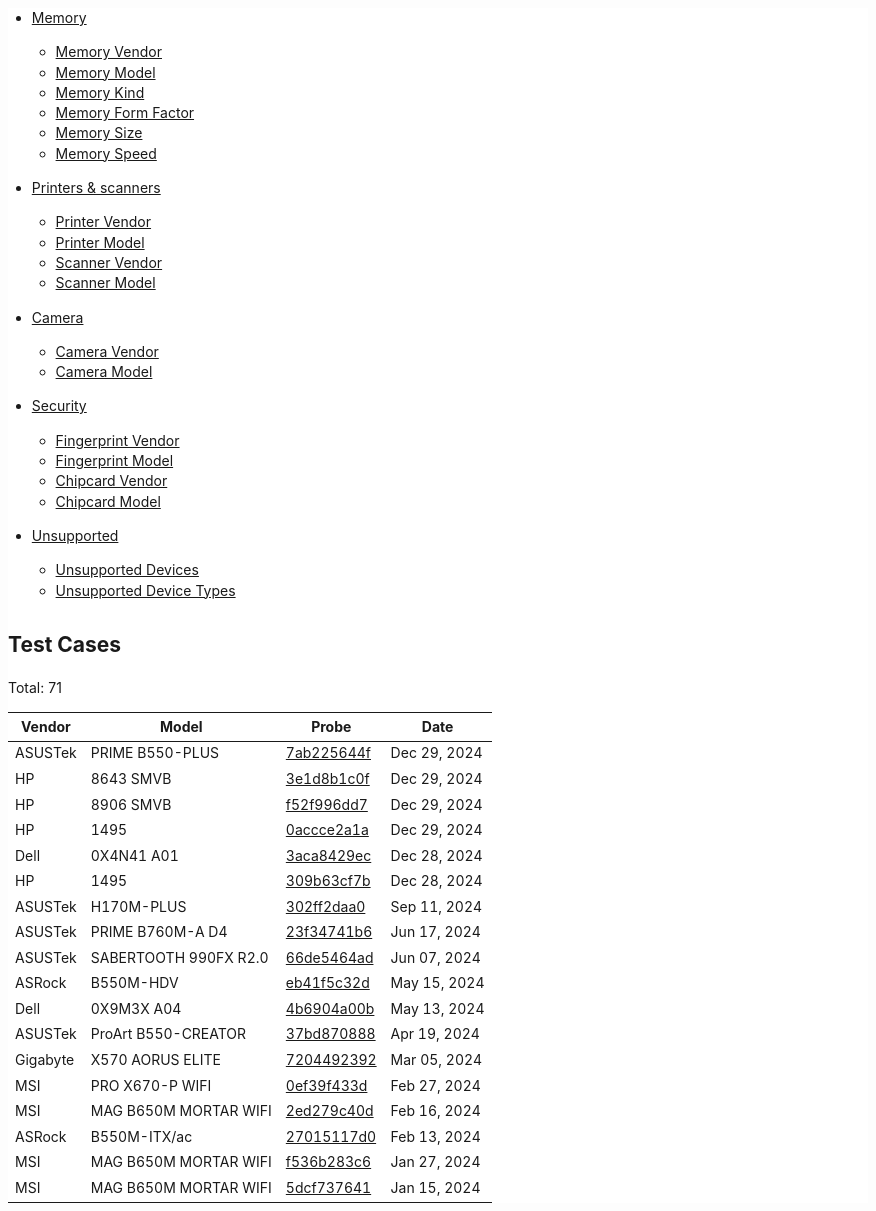 * [ Memory ](#memory)
  - [ Memory Vendor            ](#memory-vendor)
  - [ Memory Model             ](#memory-model)
  - [ Memory Kind              ](#memory-kind)
  - [ Memory Form Factor       ](#memory-form-factor)
  - [ Memory Size              ](#memory-size)
  - [ Memory Speed             ](#memory-speed)

* [ Printers & scanners ](#printers--scanners)
  - [ Printer Vendor           ](#printer-vendor)
  - [ Printer Model            ](#printer-model)
  - [ Scanner Vendor           ](#scanner-vendor)
  - [ Scanner Model            ](#scanner-model)

* [ Camera ](#camera)
  - [ Camera Vendor            ](#camera-vendor)
  - [ Camera Model             ](#camera-model)

* [ Security ](#security)
  - [ Fingerprint Vendor       ](#fingerprint-vendor)
  - [ Fingerprint Model        ](#fingerprint-model)
  - [ Chipcard Vendor          ](#chipcard-vendor)
  - [ Chipcard Model           ](#chipcard-model)

* [ Unsupported ](#unsupported)
  - [ Unsupported Devices      ](#unsupported-devices)
  - [ Unsupported Device Types ](#unsupported-device-types)


Test Cases
----------

Total: 71

| Vendor        | Model                   | Probe                                                      | Date         |
|---------------|-------------------------|------------------------------------------------------------|--------------|
| ASUSTek       | PRIME B550-PLUS         | [7ab225644f](https://linux-hardware.org/?probe=7ab225644f) | Dec 29, 2024 |
| HP            | 8643 SMVB               | [3e1d8b1c0f](https://linux-hardware.org/?probe=3e1d8b1c0f) | Dec 29, 2024 |
| HP            | 8906 SMVB               | [f52f996dd7](https://linux-hardware.org/?probe=f52f996dd7) | Dec 29, 2024 |
| HP            | 1495                    | [0accce2a1a](https://linux-hardware.org/?probe=0accce2a1a) | Dec 29, 2024 |
| Dell          | 0X4N41 A01              | [3aca8429ec](https://linux-hardware.org/?probe=3aca8429ec) | Dec 28, 2024 |
| HP            | 1495                    | [309b63cf7b](https://linux-hardware.org/?probe=309b63cf7b) | Dec 28, 2024 |
| ASUSTek       | H170M-PLUS              | [302ff2daa0](https://linux-hardware.org/?probe=302ff2daa0) | Sep 11, 2024 |
| ASUSTek       | PRIME B760M-A D4        | [23f34741b6](https://linux-hardware.org/?probe=23f34741b6) | Jun 17, 2024 |
| ASUSTek       | SABERTOOTH 990FX R2.0   | [66de5464ad](https://linux-hardware.org/?probe=66de5464ad) | Jun 07, 2024 |
| ASRock        | B550M-HDV               | [eb41f5c32d](https://linux-hardware.org/?probe=eb41f5c32d) | May 15, 2024 |
| Dell          | 0X9M3X A04              | [4b6904a00b](https://linux-hardware.org/?probe=4b6904a00b) | May 13, 2024 |
| ASUSTek       | ProArt B550-CREATOR     | [37bd870888](https://linux-hardware.org/?probe=37bd870888) | Apr 19, 2024 |
| Gigabyte      | X570 AORUS ELITE        | [7204492392](https://linux-hardware.org/?probe=7204492392) | Mar 05, 2024 |
| MSI           | PRO X670-P WIFI         | [0ef39f433d](https://linux-hardware.org/?probe=0ef39f433d) | Feb 27, 2024 |
| MSI           | MAG B650M MORTAR WIFI   | [2ed279c40d](https://linux-hardware.org/?probe=2ed279c40d) | Feb 16, 2024 |
| ASRock        | B550M-ITX/ac            | [27015117d0](https://linux-hardware.org/?probe=27015117d0) | Feb 13, 2024 |
| MSI           | MAG B650M MORTAR WIFI   | [f536b283c6](https://linux-hardware.org/?probe=f536b283c6) | Jan 27, 2024 |
| MSI           | MAG B650M MORTAR WIFI   | [5dcf737641](https://linux-hardware.org/?probe=5dcf737641) | Jan 15, 2024 |